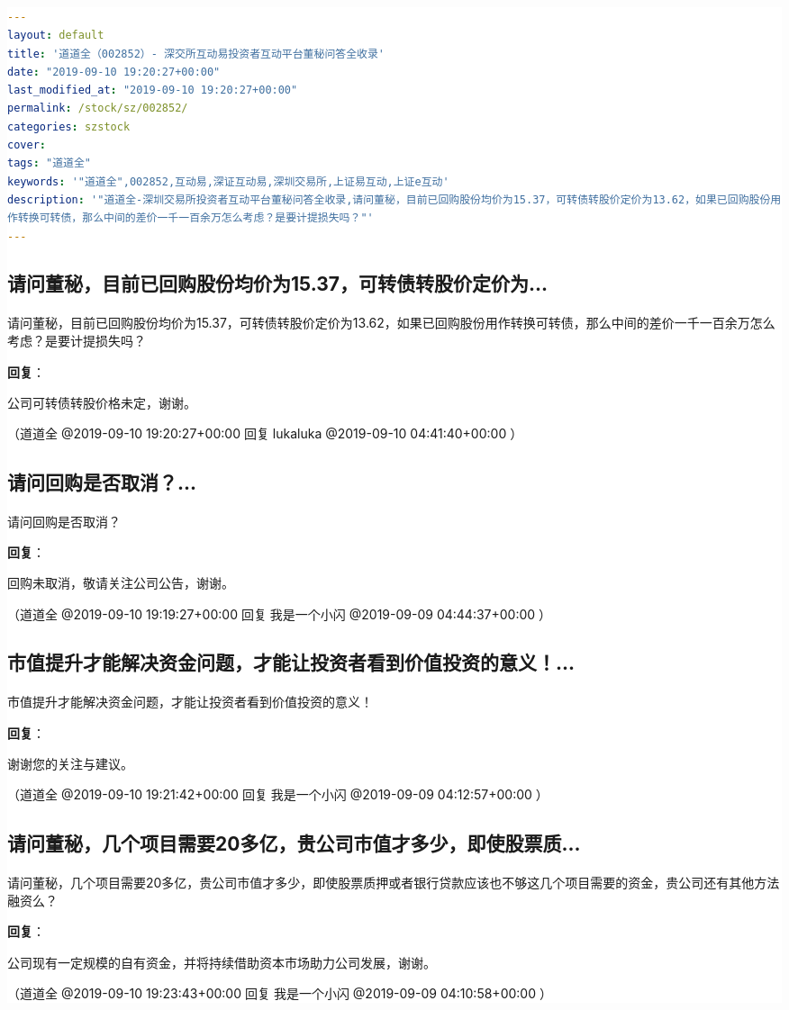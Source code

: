 ```yaml
---
layout: default
title: '道道全（002852）- 深交所互动易投资者互动平台董秘问答全收录'
date: "2019-09-10 19:20:27+00:00"
last_modified_at: "2019-09-10 19:20:27+00:00"
permalink: /stock/sz/002852/
categories: szstock
cover: 
tags: "道道全"
keywords: '"道道全",002852,互动易,深证互动易,深圳交易所,上证易互动,上证e互动'
description: '"道道全-深圳交易所投资者互动平台董秘问答全收录,请问董秘，目前已回购股份均价为15.37，可转债转股价定价为13.62，如果已回购股份用作转换可转债，那么中间的差价一千一百余万怎么考虑？是要计提损失吗？"'
---
```


## 请问董秘，目前已回购股份均价为15.37，可转债转股价定价为...

请问董秘，目前已回购股份均价为15.37，可转债转股价定价为13.62，如果已回购股份用作转换可转债，那么中间的差价一千一百余万怎么考虑？是要计提损失吗？

**回复**：

公司可转债转股价格未定，谢谢。 

（道道全  @2019-09-10 19:20:27+00:00 回复 lukaluka  @2019-09-10 04:41:40+00:00 ）

## 请问回购是否取消？...

请问回购是否取消？

**回复**：

回购未取消，敬请关注公司公告，谢谢。 

（道道全  @2019-09-10 19:19:27+00:00 回复 我是一个小闪  @2019-09-09 04:44:37+00:00 ）

## 市值提升才能解决资金问题，才能让投资者看到价值投资的意义！...

市值提升才能解决资金问题，才能让投资者看到价值投资的意义！

**回复**：

谢谢您的关注与建议。 

（道道全  @2019-09-10 19:21:42+00:00 回复 我是一个小闪  @2019-09-09 04:12:57+00:00 ）

## 请问董秘，几个项目需要20多亿，贵公司市值才多少，即使股票质...

请问董秘，几个项目需要20多亿，贵公司市值才多少，即使股票质押或者银行贷款应该也不够这几个项目需要的资金，贵公司还有其他方法融资么？

**回复**：

公司现有一定规模的自有资金，并将持续借助资本市场助力公司发展，谢谢。 

（道道全  @2019-09-10 19:23:43+00:00 回复 我是一个小闪  @2019-09-09 04:10:58+00:00 ）
